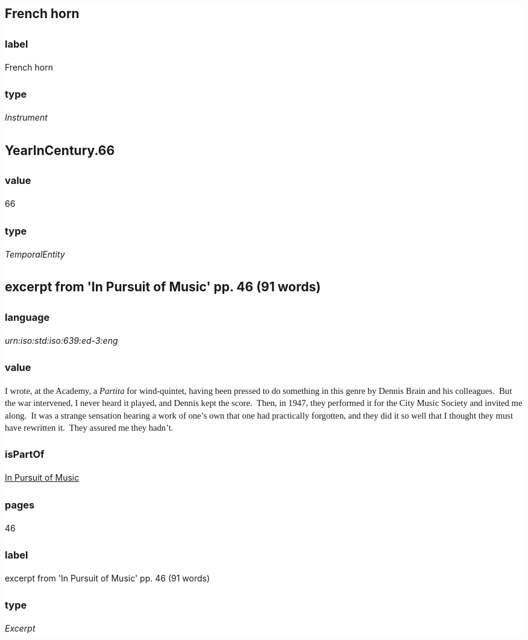 ## French horn

### label


French horn

### type


*Instrument*

## YearInCentury.66

### value


66

### type


*TemporalEntity*

## excerpt from 'In Pursuit of Music' pp. 46 (91 words)

### language


*urn:iso:std:iso:639:ed-3:eng*

### value


<p></p>
<p><span style="font-size: 11.0pt; line-height: 115%; font-family: Calibri; mso-fareast-font-family: 'Times New Roman'; mso-bidi-font-family: Calibri; mso-ansi-language: EN-GB; mso-fareast-language: EN-US; mso-bidi-language: AR-SA;">I wrote, at the Academy, a <em>Partita</em> for wind-quintet, having been pressed to do something in this genre by Dennis Brain and his colleagues.<span style="mso-spacerun: yes;">&nbsp; </span>But the war intervened, I never heard it played, and Dennis kept the score.<span style="mso-spacerun: yes;">&nbsp; </span>Then, in 1947, they performed it for the City Music Society and invited me along.<span style="mso-spacerun: yes;">&nbsp; </span>It was a strange sensation hearing a work of one&rsquo;s own that one had practically forgotten, and they did it so well that I thought they must have rewritten it.<span style="mso-spacerun: yes;">&nbsp; </span>They assured me they hadn&rsquo;t.<span style="mso-spacerun: yes;">&nbsp;&nbsp; </span></span></p>

### isPartOf


[In Pursuit of Music](#In-Pursuit-of-Music)

### pages


46

### label


excerpt from 'In Pursuit of Music' pp. 46 (91 words)

### type


*Excerpt*
